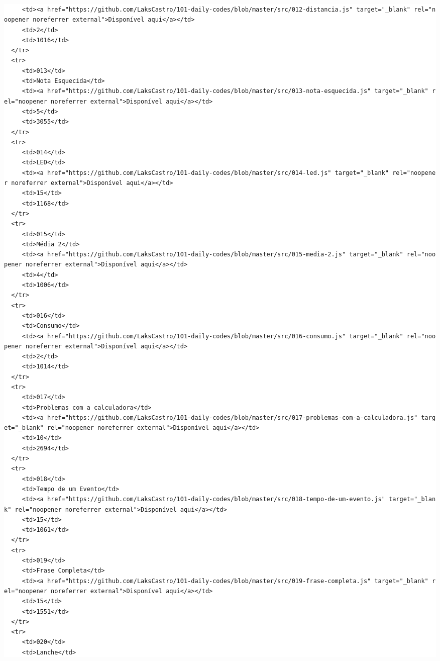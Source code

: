          <td><a href="https://github.com/LaksCastro/101-daily-codes/blob/master/src/012-distancia.js" target="_blank" rel="noopener noreferrer external">Disponível aqui</a></td>
         <td>2</td>
         <td>1016</td>
      </tr>
      <tr>
         <td>013</td>
         <td>Nota Esquecida</td>
         <td><a href="https://github.com/LaksCastro/101-daily-codes/blob/master/src/013-nota-esquecida.js" target="_blank" rel="noopener noreferrer external">Disponível aqui</a></td>
         <td>5</td>
         <td>3055</td>
      </tr>
      <tr>
         <td>014</td>
         <td>LED</td>
         <td><a href="https://github.com/LaksCastro/101-daily-codes/blob/master/src/014-led.js" target="_blank" rel="noopener noreferrer external">Disponível aqui</a></td>
         <td>15</td>
         <td>1168</td>
      </tr>
      <tr>
         <td>015</td>
         <td>Média 2</td>
         <td><a href="https://github.com/LaksCastro/101-daily-codes/blob/master/src/015-media-2.js" target="_blank" rel="noopener noreferrer external">Disponível aqui</a></td>
         <td>4</td>
         <td>1006</td>
      </tr>
      <tr>
         <td>016</td>
         <td>Consumo</td>
         <td><a href="https://github.com/LaksCastro/101-daily-codes/blob/master/src/016-consumo.js" target="_blank" rel="noopener noreferrer external">Disponível aqui</a></td>
         <td>2</td>
         <td>1014</td>
      </tr>
      <tr>
         <td>017</td>
         <td>Problemas com a calculadora</td>
         <td><a href="https://github.com/LaksCastro/101-daily-codes/blob/master/src/017-problemas-com-a-calculadora.js" target="_blank" rel="noopener noreferrer external">Disponível aqui</a></td>
         <td>10</td>
         <td>2694</td>
      </tr>
      <tr>
         <td>018</td>
         <td>Tempo de um Evento</td>
         <td><a href="https://github.com/LaksCastro/101-daily-codes/blob/master/src/018-tempo-de-um-evento.js" target="_blank" rel="noopener noreferrer external">Disponível aqui</a></td>
         <td>15</td>
         <td>1061</td>
      </tr>
      <tr>
         <td>019</td>
         <td>Frase Completa</td>
         <td><a href="https://github.com/LaksCastro/101-daily-codes/blob/master/src/019-frase-completa.js" target="_blank" rel="noopener noreferrer external">Disponível aqui</a></td>
         <td>15</td>
         <td>1551</td>
      </tr>
      <tr>
         <td>020</td>
         <td>Lanche</td>